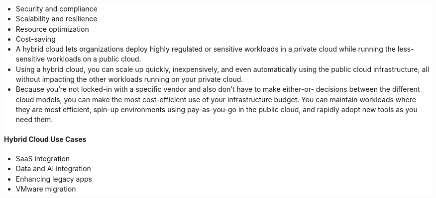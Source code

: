 - Security and compliance
- Scalability and resilience
- Resource optimization
- Cost-saving
- A hybrid cloud lets organizations deploy highly regulated or sensitive workloads in a private cloud while running the less-sensitive workloads on a public cloud.
- Using a hybrid cloud, you can scale up quickly, inexpensively, and even automatically using the public cloud infrastructure, all without impacting the other workloads running on your private cloud.
- Because you’re not locked-in with a specific vendor and also don’t have to make either-or- decisions between the different cloud models, you can make the most cost-efficient use of your infrastructure budget. You can maintain workloads where they are most efficient, spin-up environments using pay-as-you-go in the public cloud, and rapidly adopt new tools as you need them.

#### Hybrid Cloud Use Cases

- SaaS integration
- Data and AI integration
- Enhancing legacy apps
- VMware migration

